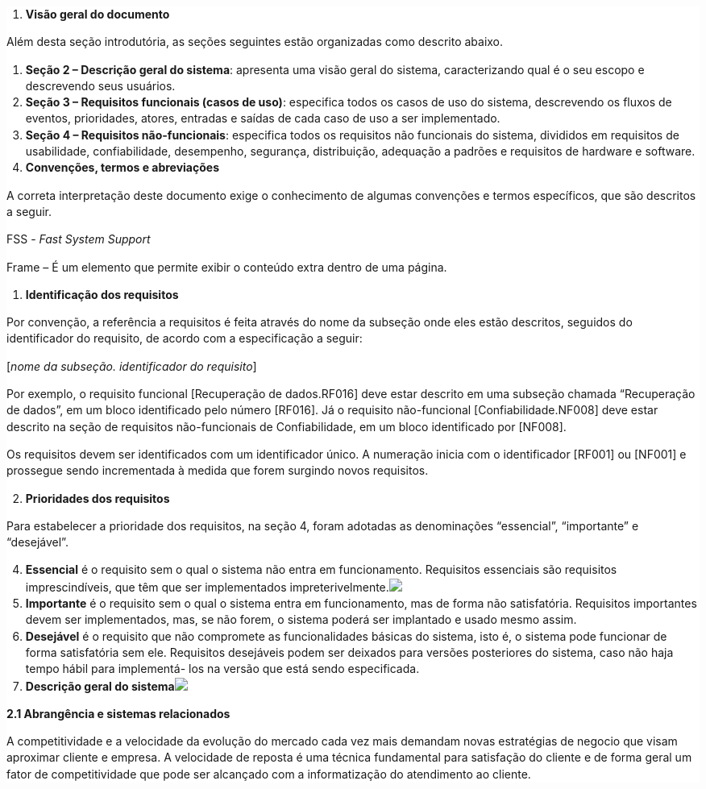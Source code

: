 1. **Visão geral do documento**

Além  desta  seção  introdutória,  as  seções  seguintes  estão  organizadas  como descrito abaixo.

1. **Seção  2  –  Descrição  geral  do  sistema**:  apresenta  uma  visão  geral  do  sistema, caracterizando qual é o seu escopo e descrevendo seus usuários.
1. **Seção 3 – Requisitos funcionais (casos de uso)**: especifica todos os casos de uso do sistema, descrevendo os fluxos de eventos, prioridades, atores, entradas e saídas de cada caso de uso a ser implementado. 
1. **Seção 4 – Requisitos não-funcionais**: especifica todos os requisitos não funcionais do sistema,  divididos  em  requisitos  de  usabilidade,  confiabilidade,  desempenho,  segurança, distribuição, adequação a padrões e requisitos de hardware e software.
2. **Convenções, termos e abreviações**

A  correta  interpretação  deste  documento  exige  o  conhecimento  de  algumas convenções e termos específicos, que são descritos a seguir.

FSS - *Fast System Support*

Frame – É um elemento que permite exibir o conteúdo extra dentro de uma página.

1. **Identificação dos requisitos**

Por convenção, a referência a requisitos é feita através do nome da subseção onde eles  estão  descritos,  seguidos  do  identificador  do  requisito,  de  acordo  com  a especificação a seguir:

[*nome da subseção. identificador do requisito*]

Por  exemplo,  o  requisito  funcional  [Recuperação  de  dados.RF016]  deve  estar descrito  em  uma  subseção  chamada  “Recuperação  de  dados”,  em  um  bloco identificado  pelo  número  [RF016].  Já  o  requisito  não-funcional [Confiabilidade.NF008] deve estar descrito na seção de requisitos não-funcionais de Confiabilidade, em um bloco identificado por [NF008]. 

Os  requisitos  devem  ser  identificados  com  um  identificador  único.  A  numeração inicia com o identificador [RF001] ou [NF001] e prossegue sendo incrementada à medida que forem surgindo novos requisitos.

2. **Prioridades dos requisitos**

Para  estabelecer  a  prioridade  dos  requisitos,  na  seção  4,  foram  adotadas  as denominações “essencial”, “importante” e “desejável”. 

4. **Essencial** é o requisito sem o qual o sistema não entra em funcionamento. Requisitos essenciais são requisitos imprescindíveis, que têm que ser implementados impreterivelmente.![](Aspose.Words.06c16675-061a-4342-a8f7-59730fdfd965.003.png)
5. **Importante** é o requisito sem o qual o sistema entra em funcionamento, mas de forma não  satisfatória.  Requisitos  importantes  devem  ser  implementados,  mas,  se  não  forem,  o sistema poderá ser implantado e usado mesmo assim.
5. **Desejável** é o requisito que não compromete as funcionalidades básicas do sistema, isto é, o sistema pode funcionar de forma satisfatória sem ele. Requisitos desejáveis podem ser deixados para versões posteriores do sistema, caso não haja tempo hábil para implementá- los na versão que está sendo especificada.
2. **Descrição geral do sistema![](Aspose.Words.06c16675-061a-4342-a8f7-59730fdfd965.005.png)**

**2.1 Abrangência e sistemas relacionados**

A competitividade e a velocidade da evolução do mercado cada vez mais demandam novas estratégias de negocio que visam aproximar cliente e empresa. A velocidade de reposta é uma técnica fundamental para satisfação do cliente e de forma  geral  um  fator  de  competitividade  que  pode  ser  alcançado  com  a informatização do atendimento ao cliente.
